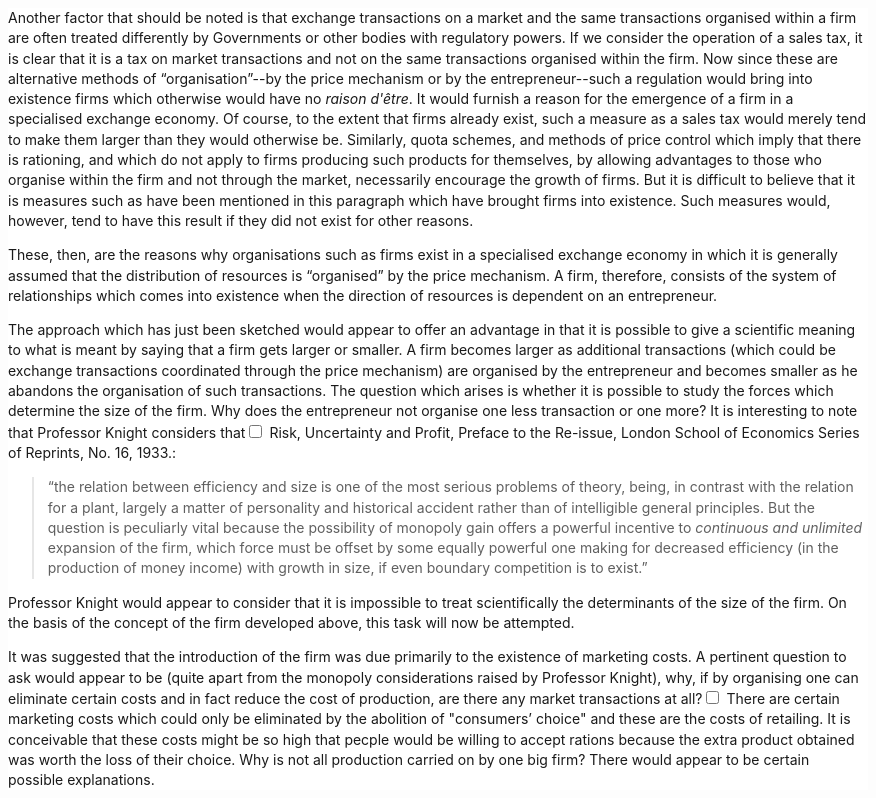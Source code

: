 <span class="mark">Another factor that should be noted is that exchange transactions on a market and the same transactions organised within a firm are often treated differently by Governments or other bodies with regulatory powers.</span> If we consider the operation of a sales tax, it is clear that it is a tax on market transactions and not on the same transactions organised within the firm. Now since these are alternative methods of “organisation”--by the price mechanism or by the entrepreneur--such a regulation would bring into existence firms which otherwise would have no *raison d'être*. It would furnish a reason for the emergence of a firm in a specialised exchange economy. Of course, to the extent that firms already exist, such a measure as a sales tax would merely tend to make them larger than they would otherwise be. Similarly, quota schemes, and methods of price control which imply that there is rationing, and which do not apply to firms producing such products for themselves, by allowing advantages to those who organise within the firm and not through the market, necessarily encourage the growth of firms. But it is difficult to believe that it is measures such as have been mentioned in this paragraph which have brought firms into existence. Such measures would, however, tend to have this result if they did not exist for other reasons.

These, then, are the reasons why organisations such as firms exist in a specialised exchange economy in which it is generally assumed that the distribution of resources is “organised” by the price mechanism. A firm, therefore, consists of the system of relationships which comes into existence when the direction of resources is dependent on an entrepreneur.

The approach which has just been sketched would appear to offer an advantage in that it is possible to give a scientific meaning to what is meant by saying that a firm gets larger or smaller. <span class="mark">A firm becomes larger as additional transactions (which could be exchange transactions coordinated through the price mechanism) are organised by the entrepreneur and becomes smaller as he abandons the organisation of such transactions. The question which arises is whether it is possible to study the forces which determine the size of the firm.</span> Why does the entrepreneur not organise one less transaction or one more? It is interesting to note that Professor Knight considers that<label for="sn-9-1" class="margin-toggle sidenote-number"></label><input type="checkbox" id="sn-9-1" class="margin-toggle"/>
<span class="sidenote">
Risk, Uncertainty and Profit, Preface to the Re-issue, London School of Economics Series of Reprints, No. 16, 1933.</span>:

> “the relation between efficiency and size is one of the most serious problems of theory, being, in contrast with the relation for a plant, largely a matter of personality and historical accident rather than of intelligible general principles. But the question is peculiarly vital because the possibility of monopoly gain offers a powerful incentive to *continuous and unlimited* expansion of the firm, which force must be offset by some equally powerful one making for decreased efficiency (in the production of money income) with growth in size, if even boundary competition is to exist.”

Professor Knight would appear to consider that it is impossible to treat scientifically the determinants of the size of the firm. On the basis of the concept of the firm developed above, this task will now be attempted.

It was suggested that the introduction of the firm was due primarily to the existence of marketing costs. <span class="mark">A pertinent question to ask would appear to be (quite apart from the monopoly considerations raised by Professor Knight), why, if by organising one can eliminate certain costs and in fact reduce the cost of production, are there any market transactions at all?</span><label for="sn-9-2" class="margin-toggle sidenote-number"></label><input type="checkbox" id="sn-9-2" class="margin-toggle"/>
<span class="sidenote">
There are certain marketing costs which could only be eliminated by the abolition of "consumers’ choice" and these are the costs of retailing. It is conceivable that these costs might be so high that pecple would be willing to accept rations because the extra product obtained was worth the loss of their choice.</span> Why is not all production carried on by one big firm? There would appear to be certain possible explanations.
